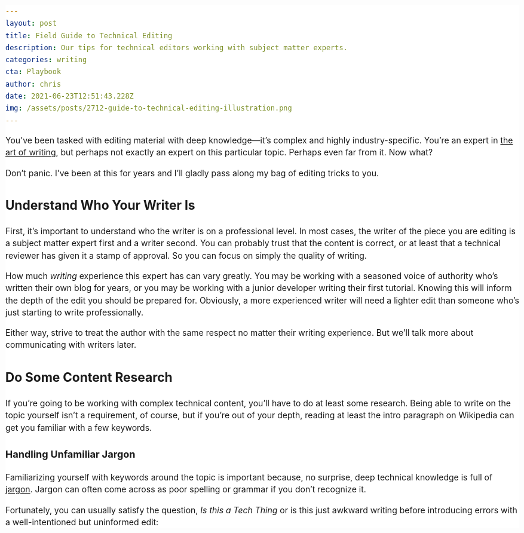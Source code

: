 ```yaml
---
layout: post
title: Field Guide to Technical Editing
description: Our tips for technical editors working with subject matter experts.
categories: writing
cta: Playbook
author: chris
date: 2021-06-23T12:51:43.228Z
img: /assets/posts/2712-guide-to-technical-editing-illustration.png
---
```


You’ve been tasked with editing material with deep knowledge—it’s complex and highly industry-specific. You’re an expert in [the art of writing](https://draft.dev/learn/technical-content), but perhaps not exactly an expert on this particular topic. Perhaps even far from it. Now what?

Don’t panic. I’ve been at this for years and I’ll gladly pass along my bag of editing tricks to you.



## Understand Who Your Writer Is

First, it’s important to understand who the writer is on a professional level. In most cases, the writer of the piece you are editing is a subject matter expert first and a writer second. You can probably trust that the content is correct, or at least that a technical reviewer has given it a stamp of approval. So you can focus on simply the quality of writing.

How much *writing* experience this expert has can vary greatly. You may be working with a seasoned voice of authority who’s written their own blog for years, or you may be working with a junior developer writing their first tutorial. Knowing this will inform the depth of the edit you should be prepared for. Obviously, a more experienced writer will need a lighter edit than someone who’s just starting to write professionally.

Either way, strive to treat the author with the same respect no matter their writing experience. But we’ll talk more about communicating with writers later.

## Do Some Content Research

If you’re going to be working with complex technical content, you’ll have to do at least some research. Being able to write on the topic yourself isn’t a requirement, of course, but if you’re out of your depth, reading at least the intro paragraph on Wikipedia can get you familiar with a few keywords.

### Handling Unfamiliar Jargon

Familiarizing yourself with keywords around the topic is important because, no surprise, deep technical knowledge is full of [jargon](https://www.merriam-webster.com/dictionary/jargon). Jargon can often come across as poor spelling or grammar if you don’t recognize it.

Fortunately, you can usually satisfy the question, *Is this a Tech Thing* or is this just awkward writing before introducing errors with a well-intentioned but uninformed edit:
